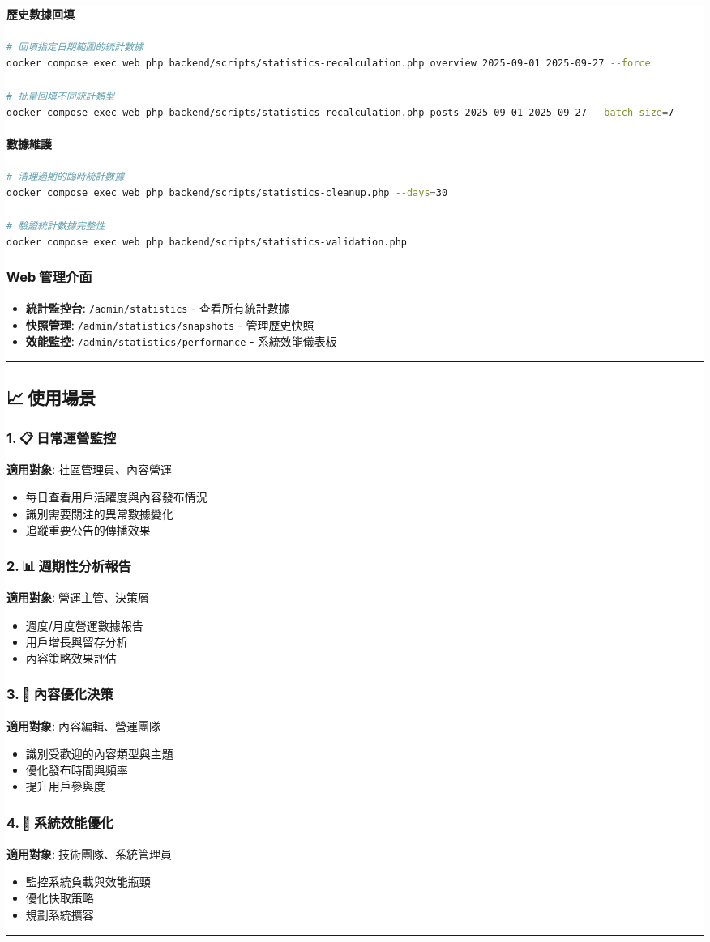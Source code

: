 #### 歷史數據回填
```bash
# 回填指定日期範圍的統計數據
docker compose exec web php backend/scripts/statistics-recalculation.php overview 2025-09-01 2025-09-27 --force

# 批量回填不同統計類型
docker compose exec web php backend/scripts/statistics-recalculation.php posts 2025-09-01 2025-09-27 --batch-size=7
```

#### 數據維護
```bash
# 清理過期的臨時統計數據
docker compose exec web php backend/scripts/statistics-cleanup.php --days=30

# 驗證統計數據完整性
docker compose exec web php backend/scripts/statistics-validation.php
```

### Web 管理介面
- **統計監控台**: `/admin/statistics` - 查看所有統計數據
- **快照管理**: `/admin/statistics/snapshots` - 管理歷史快照
- **效能監控**: `/admin/statistics/performance` - 系統效能儀表板

---

## 📈 使用場景

### 1. 📋 日常運營監控
**適用對象**: 社區管理員、內容營運
- 每日查看用戶活躍度與內容發布情況
- 識別需要關注的異常數據變化
- 追蹤重要公告的傳播效果

### 2. 📊 週期性分析報告
**適用對象**: 營運主管、決策層
- 週度/月度營運數據報告
- 用戶增長與留存分析
- 內容策略效果評估

### 3. 🎯 內容優化決策
**適用對象**: 內容編輯、營運團隊
- 識別受歡迎的內容類型與主題
- 優化發布時間與頻率
- 提升用戶參與度

### 4. 🔧 系統效能優化
**適用對象**: 技術團隊、系統管理員
- 監控系統負載與效能瓶頸
- 優化快取策略
- 規劃系統擴容

---